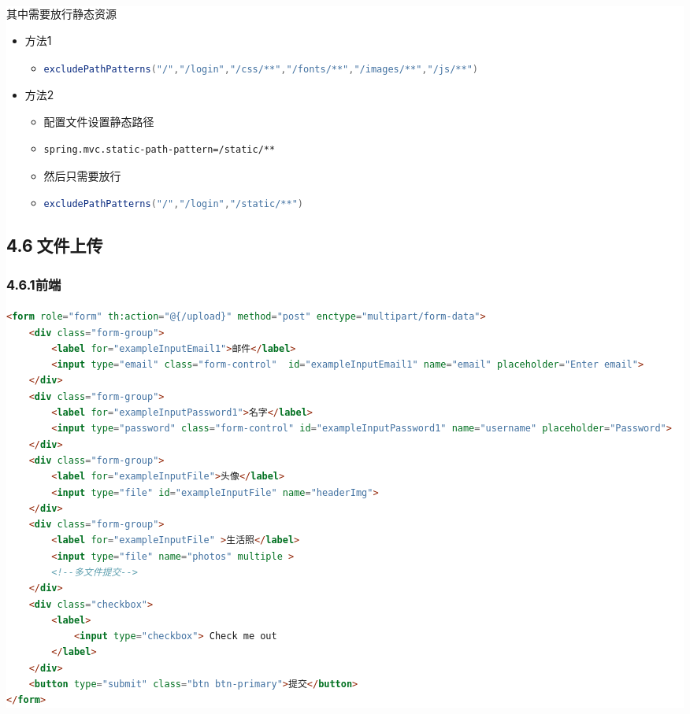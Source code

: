 其中需要放行静态资源

- 方法1

  - ```java
    excludePathPatterns("/","/login","/css/**","/fonts/**","/images/**","/js/**")
    ```

- 方法2

  - 配置文件设置静态路径

  - ```properties
    spring.mvc.static-path-pattern=/static/**
    ```

  - 然后只需要放行

  - ```java
    excludePathPatterns("/","/login","/static/**")
    ```

  



## 4.6 文件上传



### 4.6.1前端

```html
<form role="form" th:action="@{/upload}" method="post" enctype="multipart/form-data">
    <div class="form-group">
        <label for="exampleInputEmail1">邮件</label>
        <input type="email" class="form-control"  id="exampleInputEmail1" name="email" placeholder="Enter email">
    </div>
    <div class="form-group">
        <label for="exampleInputPassword1">名字</label>
        <input type="password" class="form-control" id="exampleInputPassword1" name="username" placeholder="Password">
    </div>
    <div class="form-group">
        <label for="exampleInputFile">头像</label>
        <input type="file" id="exampleInputFile" name="headerImg">
    </div>
    <div class="form-group">
        <label for="exampleInputFile" >生活照</label>
        <input type="file" name="photos" multiple >
        <!--多文件提交-->
    </div>
    <div class="checkbox">
        <label>
            <input type="checkbox"> Check me out
        </label>
    </div>
    <button type="submit" class="btn btn-primary">提交</button>
</form>
```
